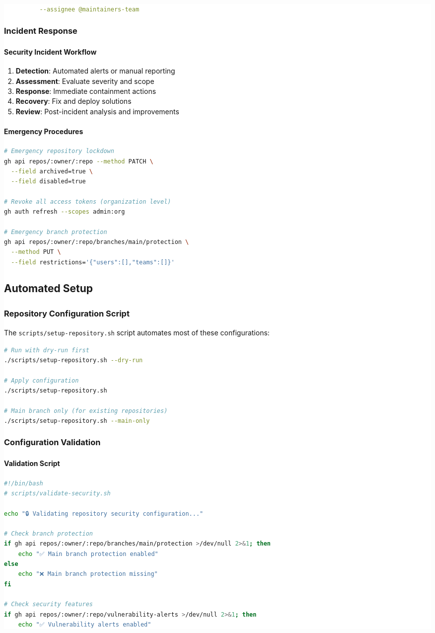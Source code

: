 ```yaml
          --assignee @maintainers-team
```

### Incident Response

#### Security Incident Workflow
1. **Detection**: Automated alerts or manual reporting
2. **Assessment**: Evaluate severity and scope
3. **Response**: Immediate containment actions
4. **Recovery**: Fix and deploy solutions
5. **Review**: Post-incident analysis and improvements

#### Emergency Procedures
```bash
# Emergency repository lockdown
gh api repos/:owner/:repo --method PATCH \
  --field archived=true \
  --field disabled=true

# Revoke all access tokens (organization level)
gh auth refresh --scopes admin:org

# Emergency branch protection
gh api repos/:owner/:repo/branches/main/protection \
  --method PUT \
  --field restrictions='{"users":[],"teams":[]}'
```

## Automated Setup

### Repository Configuration Script

The `scripts/setup-repository.sh` script automates most of these configurations:

```bash
# Run with dry-run first
./scripts/setup-repository.sh --dry-run

# Apply configuration
./scripts/setup-repository.sh

# Main branch only (for existing repositories)
./scripts/setup-repository.sh --main-only
```

### Configuration Validation

#### Validation Script
```bash
#!/bin/bash
# scripts/validate-security.sh

echo "🔒 Validating repository security configuration..."

# Check branch protection
if gh api repos/:owner/:repo/branches/main/protection >/dev/null 2>&1; then
    echo "✅ Main branch protection enabled"
else
    echo "❌ Main branch protection missing"
fi

# Check security features
if gh api repos/:owner/:repo/vulnerability-alerts >/dev/null 2>&1; then
    echo "✅ Vulnerability alerts enabled"
```